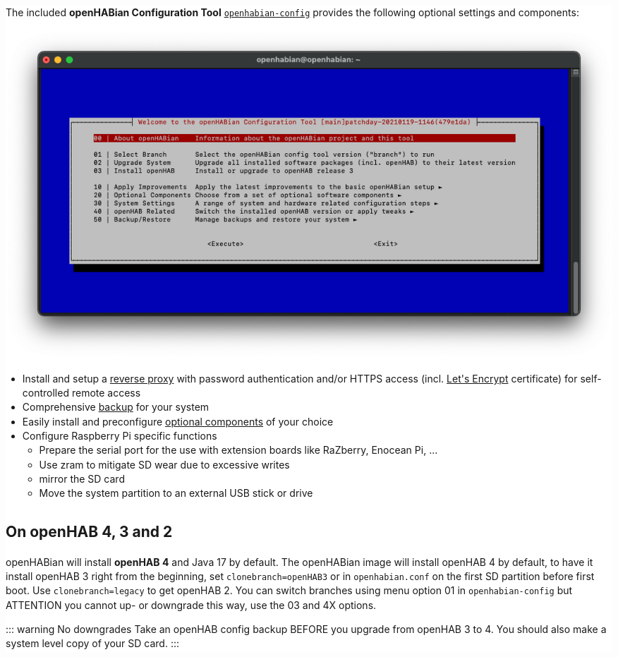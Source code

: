 The included **openHABian Configuration Tool** [`openhabian-config`](#openhabian-configuration-tool) provides the following optional settings and components:

![openHABian-config menu](images/openHABian-config.png)

-   Install and setup a [reverse proxy](security.html##running-openhab-behind-a-reverse-proxy) with password authentication and/or HTTPS access (incl. [Let's Encrypt](https://letsencrypt.org) certificate) for self-controlled remote access
-   Comprehensive [backup](#availability-and-backup) for your system
-   Easily install and preconfigure [optional components](#optional-components) of your choice
-   Configure Raspberry Pi specific functions
    -   Prepare the serial port for the use with extension boards like RaZberry, Enocean Pi, ...
    -   Use zram to mitigate SD wear due to excessive writes
    -   mirror the SD card
    -   Move the system partition to an external USB stick or drive

## On openHAB 4, 3 and 2
openHABian will install **openHAB 4** and Java 17 by default.
The openHABian image will install openHAB 4 by default, to have it install openHAB 3 right from the beginning, set `clonebranch=openHAB3` or in `openhabian.conf` on the first SD partition before first boot. Use `clonebranch=legacy` to get openHAB 2.
You can switch branches using menu option 01 in `openhabian-config` but ATTENTION you cannot up- or downgrade this way, use the 03 and 4X options.

::: warning No downgrades
Take an openHAB config backup BEFORE you upgrade from openHAB 3 to 4. You should also make a system level copy of your SD card.
:::
